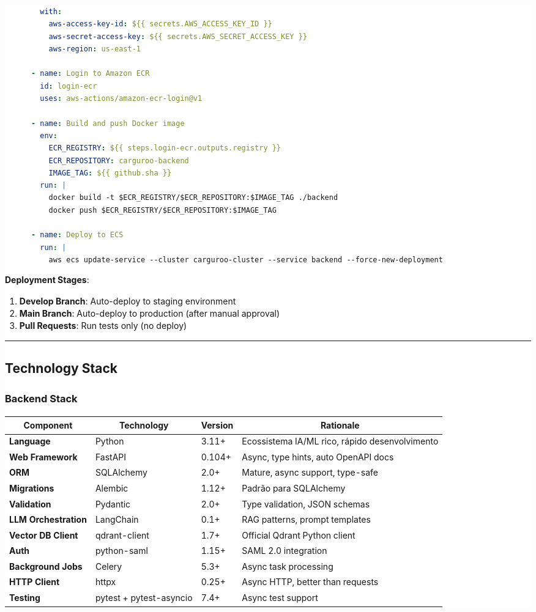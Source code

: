 ```yaml
        with:
          aws-access-key-id: ${{ secrets.AWS_ACCESS_KEY_ID }}
          aws-secret-access-key: ${{ secrets.AWS_SECRET_ACCESS_KEY }}
          aws-region: us-east-1

      - name: Login to Amazon ECR
        id: login-ecr
        uses: aws-actions/amazon-ecr-login@v1

      - name: Build and push Docker image
        env:
          ECR_REGISTRY: ${{ steps.login-ecr.outputs.registry }}
          ECR_REPOSITORY: carguroo-backend
          IMAGE_TAG: ${{ github.sha }}
        run: |
          docker build -t $ECR_REGISTRY/$ECR_REPOSITORY:$IMAGE_TAG ./backend
          docker push $ECR_REGISTRY/$ECR_REPOSITORY:$IMAGE_TAG

      - name: Deploy to ECS
        run: |
          aws ecs update-service --cluster carguroo-cluster --service backend --force-new-deployment
```

**Deployment Stages**:
1. **Develop Branch**: Auto-deploy to staging environment
2. **Main Branch**: Auto-deploy to production (after manual approval)
3. **Pull Requests**: Run tests only (no deploy)

---

## Technology Stack

### Backend Stack

| Component            | Technology                  | Version | Rationale |
|----------------------|----------------------------|---------|-----------|
| **Language**         | Python                     | 3.11+   | Ecossistema IA/ML rico, rápido desenvolvimento |
| **Web Framework**    | FastAPI                    | 0.104+  | Async, type hints, auto OpenAPI docs |
| **ORM**              | SQLAlchemy                 | 2.0+    | Mature, async support, type-safe |
| **Migrations**       | Alembic                    | 1.12+   | Padrão para SQLAlchemy |
| **Validation**       | Pydantic                   | 2.0+    | Type validation, JSON schemas |
| **LLM Orchestration**| LangChain                  | 0.1+    | RAG patterns, prompt templates |
| **Vector DB Client** | qdrant-client              | 1.7+    | Official Qdrant Python client |
| **Auth**             | python-saml                | 1.15+   | SAML 2.0 integration |
| **Background Jobs**  | Celery                     | 5.3+    | Async task processing |
| **HTTP Client**      | httpx                      | 0.25+   | Async HTTP, better than requests |
| **Testing**          | pytest + pytest-asyncio    | 7.4+    | Async test support |
